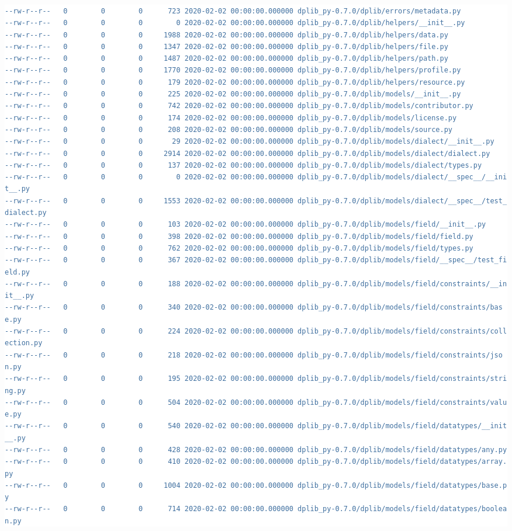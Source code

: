 ```diff
--rw-r--r--   0        0        0      723 2020-02-02 00:00:00.000000 dplib_py-0.7.0/dplib/errors/metadata.py
--rw-r--r--   0        0        0        0 2020-02-02 00:00:00.000000 dplib_py-0.7.0/dplib/helpers/__init__.py
--rw-r--r--   0        0        0     1988 2020-02-02 00:00:00.000000 dplib_py-0.7.0/dplib/helpers/data.py
--rw-r--r--   0        0        0     1347 2020-02-02 00:00:00.000000 dplib_py-0.7.0/dplib/helpers/file.py
--rw-r--r--   0        0        0     1487 2020-02-02 00:00:00.000000 dplib_py-0.7.0/dplib/helpers/path.py
--rw-r--r--   0        0        0     1770 2020-02-02 00:00:00.000000 dplib_py-0.7.0/dplib/helpers/profile.py
--rw-r--r--   0        0        0      179 2020-02-02 00:00:00.000000 dplib_py-0.7.0/dplib/helpers/resource.py
--rw-r--r--   0        0        0      225 2020-02-02 00:00:00.000000 dplib_py-0.7.0/dplib/models/__init__.py
--rw-r--r--   0        0        0      742 2020-02-02 00:00:00.000000 dplib_py-0.7.0/dplib/models/contributor.py
--rw-r--r--   0        0        0      174 2020-02-02 00:00:00.000000 dplib_py-0.7.0/dplib/models/license.py
--rw-r--r--   0        0        0      208 2020-02-02 00:00:00.000000 dplib_py-0.7.0/dplib/models/source.py
--rw-r--r--   0        0        0       29 2020-02-02 00:00:00.000000 dplib_py-0.7.0/dplib/models/dialect/__init__.py
--rw-r--r--   0        0        0     2914 2020-02-02 00:00:00.000000 dplib_py-0.7.0/dplib/models/dialect/dialect.py
--rw-r--r--   0        0        0      137 2020-02-02 00:00:00.000000 dplib_py-0.7.0/dplib/models/dialect/types.py
--rw-r--r--   0        0        0        0 2020-02-02 00:00:00.000000 dplib_py-0.7.0/dplib/models/dialect/__spec__/__init__.py
--rw-r--r--   0        0        0     1553 2020-02-02 00:00:00.000000 dplib_py-0.7.0/dplib/models/dialect/__spec__/test_dialect.py
--rw-r--r--   0        0        0      103 2020-02-02 00:00:00.000000 dplib_py-0.7.0/dplib/models/field/__init__.py
--rw-r--r--   0        0        0      398 2020-02-02 00:00:00.000000 dplib_py-0.7.0/dplib/models/field/field.py
--rw-r--r--   0        0        0      762 2020-02-02 00:00:00.000000 dplib_py-0.7.0/dplib/models/field/types.py
--rw-r--r--   0        0        0      367 2020-02-02 00:00:00.000000 dplib_py-0.7.0/dplib/models/field/__spec__/test_field.py
--rw-r--r--   0        0        0      188 2020-02-02 00:00:00.000000 dplib_py-0.7.0/dplib/models/field/constraints/__init__.py
--rw-r--r--   0        0        0      340 2020-02-02 00:00:00.000000 dplib_py-0.7.0/dplib/models/field/constraints/base.py
--rw-r--r--   0        0        0      224 2020-02-02 00:00:00.000000 dplib_py-0.7.0/dplib/models/field/constraints/collection.py
--rw-r--r--   0        0        0      218 2020-02-02 00:00:00.000000 dplib_py-0.7.0/dplib/models/field/constraints/json.py
--rw-r--r--   0        0        0      195 2020-02-02 00:00:00.000000 dplib_py-0.7.0/dplib/models/field/constraints/string.py
--rw-r--r--   0        0        0      504 2020-02-02 00:00:00.000000 dplib_py-0.7.0/dplib/models/field/constraints/value.py
--rw-r--r--   0        0        0      540 2020-02-02 00:00:00.000000 dplib_py-0.7.0/dplib/models/field/datatypes/__init__.py
--rw-r--r--   0        0        0      428 2020-02-02 00:00:00.000000 dplib_py-0.7.0/dplib/models/field/datatypes/any.py
--rw-r--r--   0        0        0      410 2020-02-02 00:00:00.000000 dplib_py-0.7.0/dplib/models/field/datatypes/array.py
--rw-r--r--   0        0        0     1004 2020-02-02 00:00:00.000000 dplib_py-0.7.0/dplib/models/field/datatypes/base.py
--rw-r--r--   0        0        0      714 2020-02-02 00:00:00.000000 dplib_py-0.7.0/dplib/models/field/datatypes/boolean.py
```